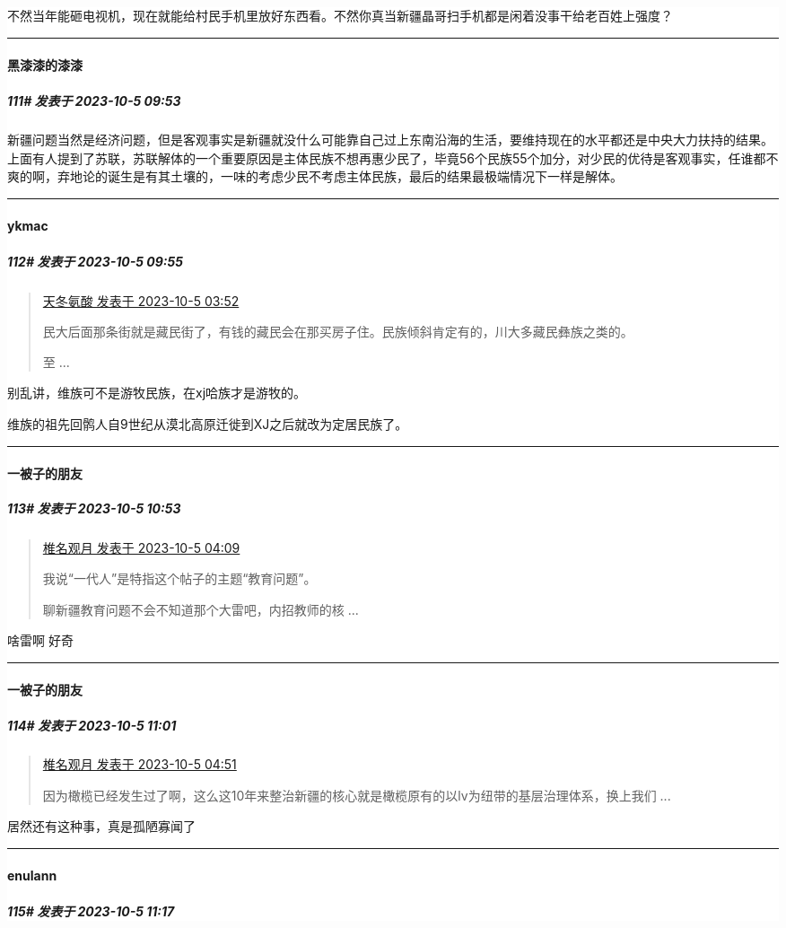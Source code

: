 不然当年能砸电视机，现在就能给村民手机里放好东西看。不然你真当新疆晶哥扫手机都是闲着没事干给老百姓上强度？


*****

####  黑漆漆的漆漆  
##### 111#       发表于 2023-10-5 09:53

新疆问题当然是经济问题，但是客观事实是新疆就没什么可能靠自己过上东南沿海的生活，要维持现在的水平都还是中央大力扶持的结果。上面有人提到了苏联，苏联解体的一个重要原因是主体民族不想再惠少民了，毕竟56个民族55个加分，对少民的优待是客观事实，任谁都不爽的啊，弃地论的诞生是有其土壤的，一味的考虑少民不考虑主体民族，最后的结果最极端情况下一样是解体。


*****

####  ykmac  
##### 112#       发表于 2023-10-5 09:55

<blockquote><a href="httphttps://bbs.saraba1st.com/2b/forum.php?mod=redirect&amp;goto=findpost&amp;pid=62618006&amp;ptid=2155432" target="_blank">天冬氨酸 发表于 2023-10-5 03:52</a>

民大后面那条街就是藏民街了，有钱的藏民会在那买房子住。民族倾斜肯定有的，川大多藏民彝族之类的。

至 ...</blockquote>
别乱讲，维族可不是游牧民族，在xj哈族才是游牧的。

维族的祖先回鹘人自9世纪从漠北高原迁徙到XJ之后就改为定居民族了。


*****

####  一被子的朋友  
##### 113#       发表于 2023-10-5 10:53

<blockquote><a href="httphttps://bbs.saraba1st.com/2b/forum.php?mod=redirect&amp;goto=findpost&amp;pid=62618031&amp;ptid=2155432" target="_blank">椎名观月 发表于 2023-10-5 04:09</a>

我说“一代人”是特指这个帖子的主题“教育问题”。

聊新疆教育问题不会不知道那个大雷吧，内招教师的核 ...</blockquote>
啥雷啊 好奇

*****

####  一被子的朋友  
##### 114#       发表于 2023-10-5 11:01

<blockquote><a href="httphttps://bbs.saraba1st.com/2b/forum.php?mod=redirect&amp;goto=findpost&amp;pid=62618094&amp;ptid=2155432" target="_blank">椎名观月 发表于 2023-10-5 04:51</a>

因为橄榄已经发生过了啊，这么这10年来整治新疆的核心就是橄榄原有的以lv为纽带的基层治理体系，换上我们 ...</blockquote>
居然还有这种事，真是孤陋寡闻了


*****

####  enulann  
##### 115#       发表于 2023-10-5 11:17
